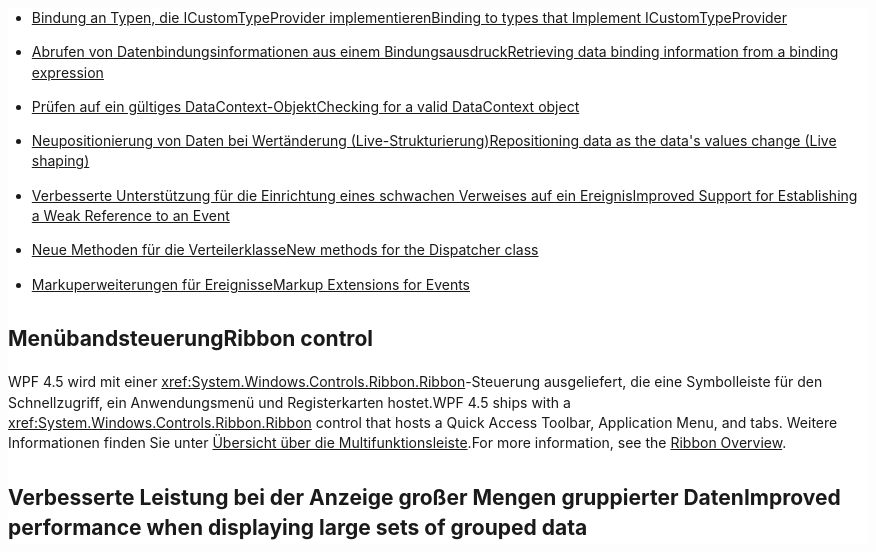-   [<span data-ttu-id="1c427-112">Bindung an Typen, die ICustomTypeProvider implementieren</span><span class="sxs-lookup"><span data-stu-id="1c427-112">Binding to types that Implement ICustomTypeProvider</span></span>](#ICustomTypeProvider)  
  
-   [<span data-ttu-id="1c427-113">Abrufen von Datenbindungsinformationen aus einem Bindungsausdruck</span><span class="sxs-lookup"><span data-stu-id="1c427-113">Retrieving data binding information from a binding expression</span></span>](#binding_state)  
  
-   [<span data-ttu-id="1c427-114">Prüfen auf ein gültiges DataContext-Objekt</span><span class="sxs-lookup"><span data-stu-id="1c427-114">Checking for a valid DataContext object</span></span>](#DisconnectedSource)  
  
-   [<span data-ttu-id="1c427-115">Neupositionierung von Daten bei Wertänderung (Live-Strukturierung)</span><span class="sxs-lookup"><span data-stu-id="1c427-115">Repositioning data as the data's values change (Live shaping)</span></span>](#live_shaping)  
  
-   [<span data-ttu-id="1c427-116">Verbesserte Unterstützung für die Einrichtung eines schwachen Verweises auf ein Ereignis</span><span class="sxs-lookup"><span data-stu-id="1c427-116">Improved Support for Establishing a Weak Reference to an Event</span></span>](#weak_event_pattern)  
  
-   [<span data-ttu-id="1c427-117">Neue Methoden für die Verteilerklasse</span><span class="sxs-lookup"><span data-stu-id="1c427-117">New methods for the Dispatcher class</span></span>](#async)  
  
-   [<span data-ttu-id="1c427-118">Markuperweiterungen für Ereignisse</span><span class="sxs-lookup"><span data-stu-id="1c427-118">Markup Extensions for Events</span></span>](#events_markup_extenions)  
  
<a name="ribbon_control"></a>   
## <a name="ribbon-control"></a><span data-ttu-id="1c427-119">Menübandsteuerung</span><span class="sxs-lookup"><span data-stu-id="1c427-119">Ribbon control</span></span>  
 <span data-ttu-id="1c427-120">WPF 4.5 wird mit einer <xref:System.Windows.Controls.Ribbon.Ribbon>-Steuerung ausgeliefert, die eine Symbolleiste für den Schnellzugriff, ein Anwendungsmenü und Registerkarten hostet.</span><span class="sxs-lookup"><span data-stu-id="1c427-120">WPF 4.5 ships with a <xref:System.Windows.Controls.Ribbon.Ribbon> control that hosts a Quick Access Toolbar, Application Menu, and tabs.</span></span>  <span data-ttu-id="1c427-121">Weitere Informationen finden Sie unter [Übersicht über die Multifunktionsleiste](/visualstudio/vsto/ribbon-overview).</span><span class="sxs-lookup"><span data-stu-id="1c427-121">For more information, see the [Ribbon Overview](/visualstudio/vsto/ribbon-overview).</span></span>  
  
<a name="grouped_virtualization"></a>   
## <a name="improved-performance-when-displaying-large-sets-of-grouped-data"></a><span data-ttu-id="1c427-122">Verbesserte Leistung bei der Anzeige großer Mengen gruppierter Daten</span><span class="sxs-lookup"><span data-stu-id="1c427-122">Improved performance when displaying large sets of grouped data</span></span>  